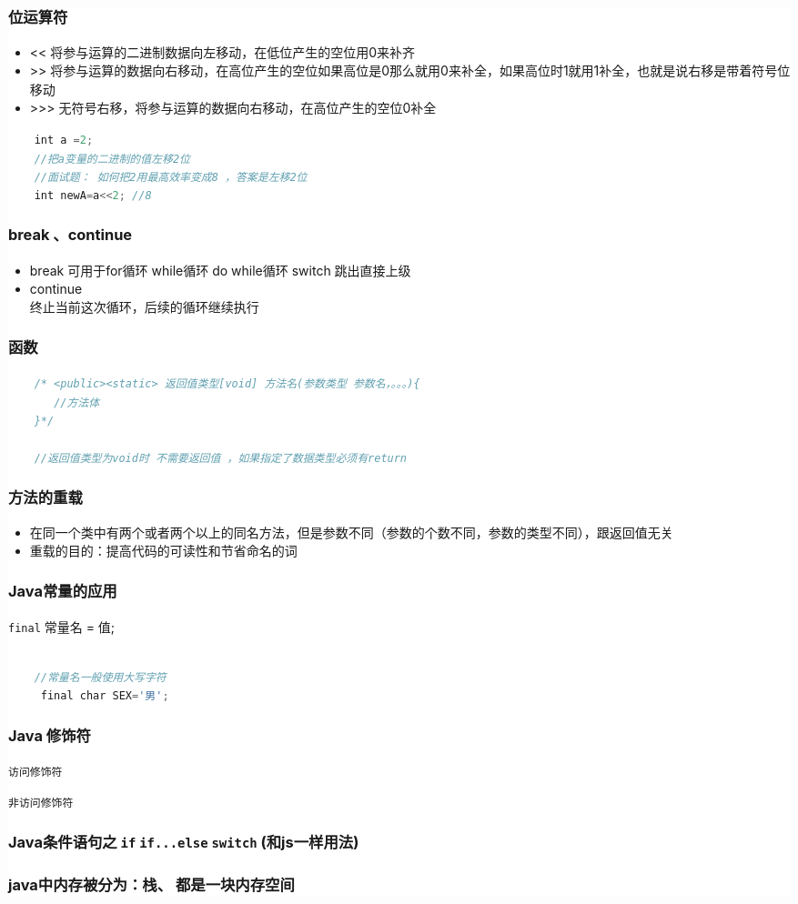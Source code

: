 ### 位运算符
- << 将参与运算的二进制数据向左移动，在低位产生的空位用0来补齐
- \>> 将参与运算的数据向右移动，在高位产生的空位如果高位是0那么就用0来补全，如果高位时1就用1补全，也就是说右移是带着符号位移动
- \>>> 无符号右移，将参与运算的数据向右移动，在高位产生的空位0补全

```javascript
    int a =2;
    //把a变量的二进制的值左移2位
    //面试题： 如何把2用最高效率变成8 ，答案是左移2位
    int newA=a<<2; //8
```


### break 、continue

- break 可用于for循环 while循环  do while循环   switch
  跳出直接上级
- continue  
  终止当前这次循环，后续的循环继续执行
    
### 函数

```javascript
    /* <public><static> 返回值类型[void] 方法名(参数类型 参数名，。。。){
       //方法体
    }*/
    
    //返回值类型为void时 不需要返回值 ，如果指定了数据类型必须有return
```
###  方法的重载

- 在同一个类中有两个或者两个以上的同名方法，但是参数不同（参数的个数不同，参数的类型不同），跟返回值无关
- 重载的目的：提高代码的可读性和节省命名的词

###  Java常量的应用
`final` 常量名 = 值;

```javascript

    //常量名一般使用大写字符
     final char SEX='男';

```
### Java 修饰符
`访问修饰符`

`非访问修饰符`

### Java条件语句之 `if`    `if...else`  `switch` (和js一样用法)

### java中内存被分为：栈、 都是一块内存空间
